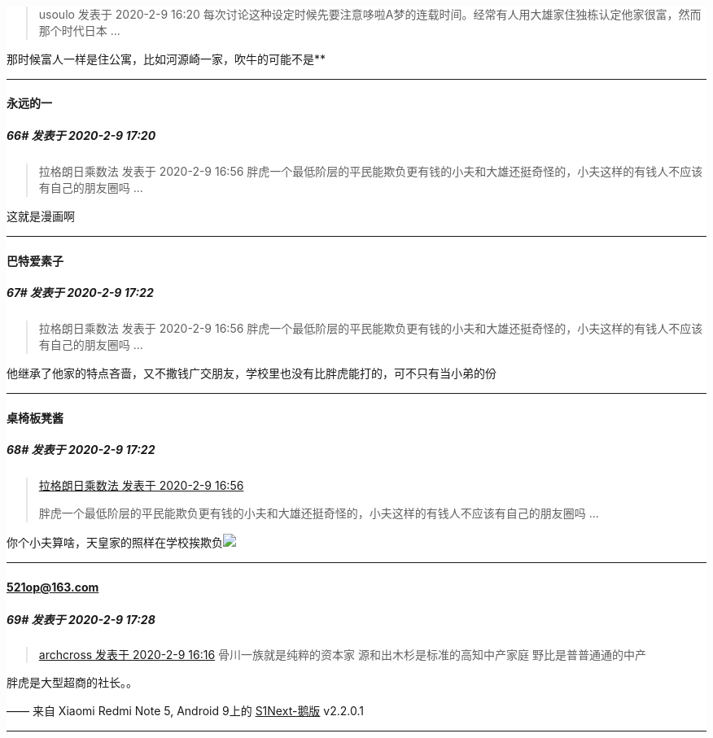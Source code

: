 <blockquote>usoulo 发表于 2020-2-9 16:20
每次讨论这种设定时候先要注意哆啦A梦的连载时间。经常有人用大雄家住独栋认定他家很富，然而那个时代日本 ...</blockquote>
那时候富人一样是住公寓，比如河源崎一家，吹牛的可能不是**


-----

####  永远的一  
##### 66#       发表于 2020-2-9 17:20


<blockquote>拉格朗日乘数法 发表于 2020-2-9 16:56
胖虎一个最低阶层的平民能欺负更有钱的小夫和大雄还挺奇怪的，小夫这样的有钱人不应该有自己的朋友圈吗 ...</blockquote>
这就是漫画啊


-----

####  巴特爱素子  
##### 67#       发表于 2020-2-9 17:22


<blockquote>拉格朗日乘数法 发表于 2020-2-9 16:56
胖虎一个最低阶层的平民能欺负更有钱的小夫和大雄还挺奇怪的，小夫这样的有钱人不应该有自己的朋友圈吗 ...</blockquote>
他继承了他家的特点吝啬，又不撒钱广交朋友，学校里也没有比胖虎能打的，可不只有当小弟的份


-----

####  桌椅板凳酱  
##### 68#       发表于 2020-2-9 17:22


<blockquote><a href="httphttps://bbs.saraba1st.com/2b/forum.php?mod=redirect&amp;goto=findpost&amp;pid=46370588&amp;ptid=1912924" target="_blank">拉格朗日乘数法 发表于 2020-2-9 16:56</a>

胖虎一个最低阶层的平民能欺负更有钱的小夫和大雄还挺奇怪的，小夫这样的有钱人不应该有自己的朋友圈吗 ...</blockquote>
你个小夫算啥，天皇家的照样在学校挨欺负<img src="https://static.saraba1st.com/image/smiley/face2017/067.png" referrerpolicy="no-referrer">


-----

####  521op@163.com  
##### 69#       发表于 2020-2-9 17:28


<blockquote><a href="httphttps://bbs.saraba1st.com/2b/forum.php?mod=redirect&amp;goto=findpost&amp;pid=46370240&amp;ptid=1912924" target="_blank">archcross 发表于 2020-2-9 16:16</a>
骨川一族就是纯粹的资本家
源和出木杉是标准的高知中产家庭
野比是普普通通的中产</blockquote>
胖虎是大型超商的社长。。

—— 来自 Xiaomi Redmi Note 5, Android 9上的 [S1Next-鹅版](https://github.com/ykrank/S1-Next/releases) v2.2.0.1


-----
